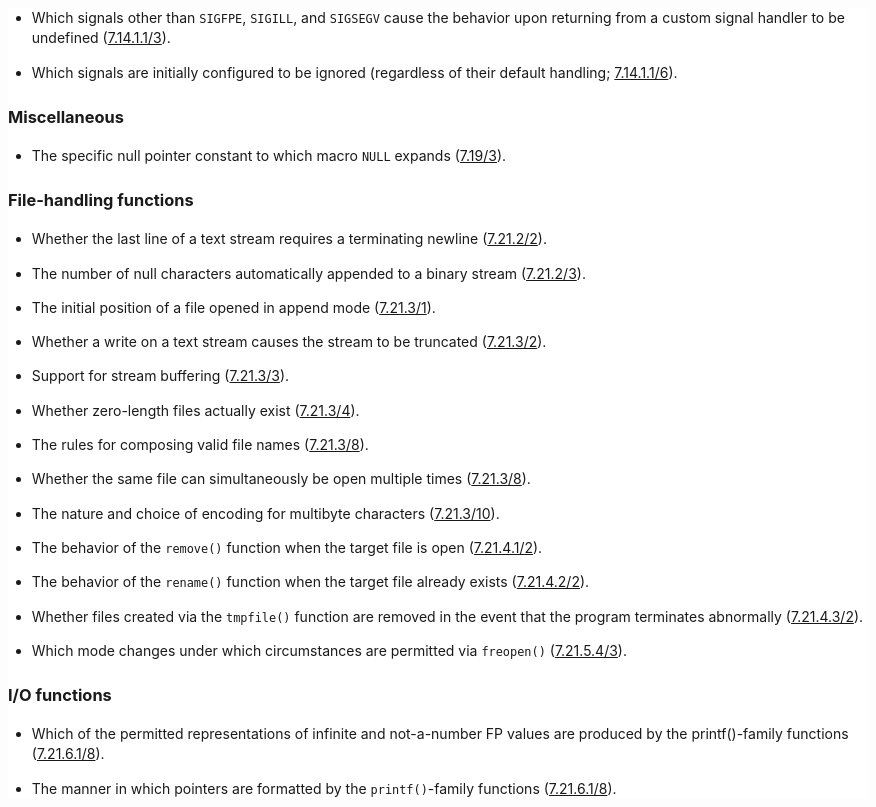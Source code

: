 - Which signals other than `SIGFPE`, `SIGILL`, and `SIGSEGV` cause the behavior upon returning from a custom signal handler to be undefined ([7.14.1.1/3](http://port70.net/~nsz/c/c11/n1570.html#7.14.1.1p3)).

- Which signals are initially configured to be ignored (regardless of their default handling; [7.14.1.1/6](http://port70.net/~nsz/c/c11/n1570.html#7.14.1.1p6)).

### Miscellaneous

- The specific null pointer constant to which macro `NULL` expands ([7.19/3](http://port70.net/~nsz/c/c11/n1570.html#7.19p3)).

### File-handling functions

- Whether the last line of a text stream requires a terminating newline ([7.21.2/2](http://port70.net/~nsz/c/c11/n1570.html#7.21.2p2)).

- The number of null characters automatically appended to a binary stream ([7.21.2/3](http://port70.net/~nsz/c/c11/n1570.html#7.21.2p3)).

- The initial position of a file opened in append mode ([7.21.3/1](http://port70.net/~nsz/c/c11/n1570.html#7.21.3p1)).

- Whether a write on a text stream causes the stream to be truncated ([7.21.3/2](http://port70.net/~nsz/c/c11/n1570.html#7.21.3p2)).

- Support for stream buffering ([7.21.3/3](http://port70.net/~nsz/c/c11/n1570.html#7.21.3p3)).

- Whether zero-length files actually exist ([7.21.3/4](http://port70.net/~nsz/c/c11/n1570.html#7.21.3p4)).

- The rules for composing valid file names ([7.21.3/8](http://port70.net/~nsz/c/c11/n1570.html#7.21.3p8)).

- Whether the same file can simultaneously be open multiple times ([7.21.3/8](http://port70.net/~nsz/c/c11/n1570.html#7.21.3p8)).

- The nature and choice of encoding for multibyte characters ([7.21.3/10](http://port70.net/~nsz/c/c11/n1570.html#7.21.3p10)).

- The behavior of the `remove()` function when the target file is open ([7.21.4.1/2](http://port70.net/~nsz/c/c11/n1570.html#7.21.4.1p2)).

- The behavior of the `rename()` function when the target file already exists ([7.21.4.2/2](http://port70.net/~nsz/c/c11/n1570.html#7.21.4.2p2)).

- Whether files created via the `tmpfile()` function are removed in the event that the program terminates abnormally ([7.21.4.3/2](http://port70.net/~nsz/c/c11/n1570.html#7.21.4.3p2)).

- Which mode changes under which circumstances are permitted via `freopen()` ([7.21.5.4/3](http://port70.net/~nsz/c/c11/n1570.html#7.21.5.4p3)).

### I/O functions

- Which of the permitted representations of infinite and not-a-number FP values are produced by the printf()-family functions ([7.21.6.1/8](http://port70.net/~nsz/c/c11/n1570.html#7.21.6.1p8)).

- The manner in which pointers are formatted by the `printf()`-family functions ([7.21.6.1/8](http://port70.net/~nsz/c/c11/n1570.html#7.21.6.1p8)).
